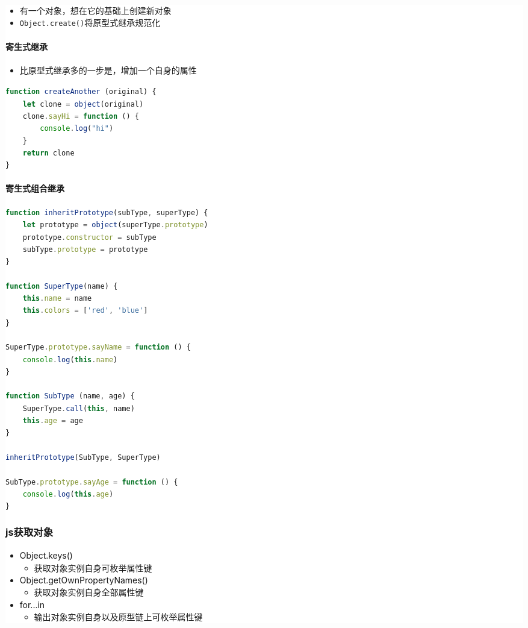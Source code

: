 - 有一个对象，想在它的基础上创建新对象
- `Object.create()`将原型式继承规范化



#### 寄生式继承

- 比原型式继承多的一步是，增加一个自身的属性

```javascript
function createAnother (original) {
    let clone = object(original)
    clone.sayHi = function () {
        console.log("hi")
    }
    return clone
}
```



#### 寄生式组合继承

```javascript
function inheritPrototype(subType, superType) {
    let prototype = object(superType.prototype)
    prototype.constructor = subType
    subType.prototype = prototype
}

function SuperType(name) {
    this.name = name
    this.colors = ['red', 'blue']
}

SuperType.prototype.sayName = function () {
    console.log(this.name)
}

function SubType (name, age) {
    SuperType.call(this, name)
    this.age = age
}

inheritPrototype(SubType, SuperType)

SubType.prototype.sayAge = function () {
    console.log(this.age)
}
```



### js获取对象

- Object.keys()
  - 获取对象实例自身可枚举属性键
- Object.getOwnPropertyNames()
  - 获取对象实例自身全部属性键
- for...in
  - 输出对象实例自身以及原型链上可枚举属性键
